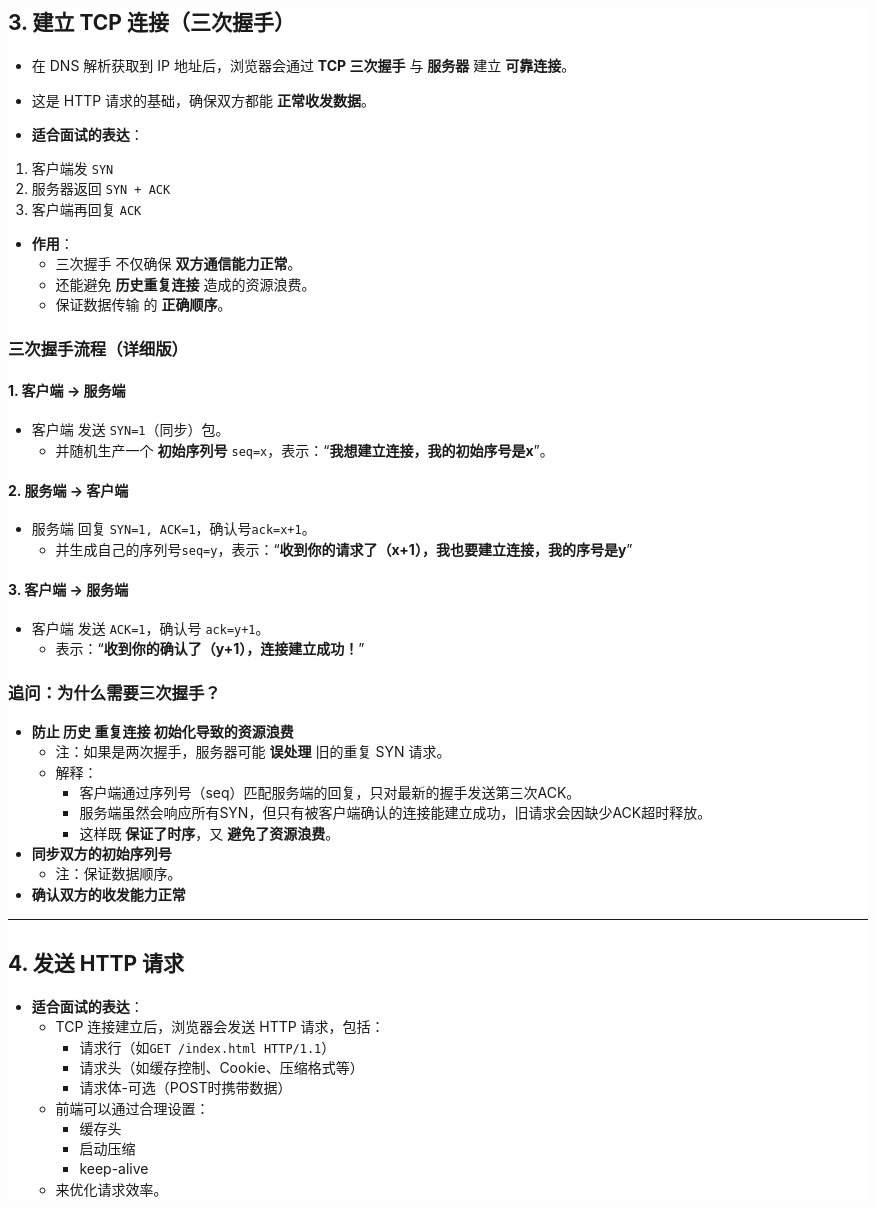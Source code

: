 ## 3. 建立 TCP 连接（三次握手）

- 在 DNS 解析获取到 IP 地址后，浏览器会通过 **TCP 三次握手** 与 **服务器** 建立 **可靠连接**。
- 这是 HTTP 请求的基础，确保双方都能 **正常收发数据**。

- **适合面试的表达**：

1. 客户端发 `SYN`
2. 服务器返回 `SYN + ACK`
3. 客户端再回复 `ACK`

- **作用**：
  - 三次握手 不仅确保 **双方通信能力正常**。
  - 还能避免 **历史重复连接** 造成的资源浪费。
  - 保证数据传输 的 **正确顺序**。

### 三次握手流程（详细版）

#### 1. 客户端 -> 服务端

- 客户端 发送 `SYN=1`（同步）包。
  - 并随机生产一个 **初始序列号** `seq=x`，表示：“**我想建立连接，我的初始序号是x**”。

#### 2. 服务端 -> 客户端

- 服务端 回复 `SYN=1, ACK=1`，确认号`ack=x+1`。
  - 并生成自己的序列号`seq=y`，表示：“**收到你的请求了（x+1），我也要建立连接，我的序号是y**”

#### 3. 客户端 -> 服务端

- 客户端 发送 `ACK=1`，确认号 `ack=y+1`。
  - 表示：“**收到你的确认了（y+1），连接建立成功！**”

### 追问：为什么需要三次握手？

- **防止 历史 重复连接 初始化导致的资源浪费**
  - 注：如果是两次握手，服务器可能 **误处理** 旧的重复 SYN 请求。
  - 解释：
    - 客户端通过序列号（seq）匹配服务端的回复，只对最新的握手发送第三次ACK。
    - 服务端虽然会响应所有SYN，但只有被客户端确认的连接能建立成功，旧请求会因缺少ACK超时释放。
    - 这样既 **保证了时序**，又 **避免了资源浪费**。
- **同步双方的初始序列号**
  - 注：保证数据顺序。
- **确认双方的收发能力正常**

---

## 4. 发送 HTTP 请求

- **适合面试的表达**：
  - TCP 连接建立后，浏览器会发送 HTTP 请求，包括：
    - 请求行（如`GET /index.html HTTP/1.1`）
    - 请求头（如缓存控制、Cookie、压缩格式等）
    - 请求体-可选（POST时携带数据）
  - 前端可以通过合理设置：
    - 缓存头
    - 启动压缩
    - keep-alive
  - 来优化请求效率。
